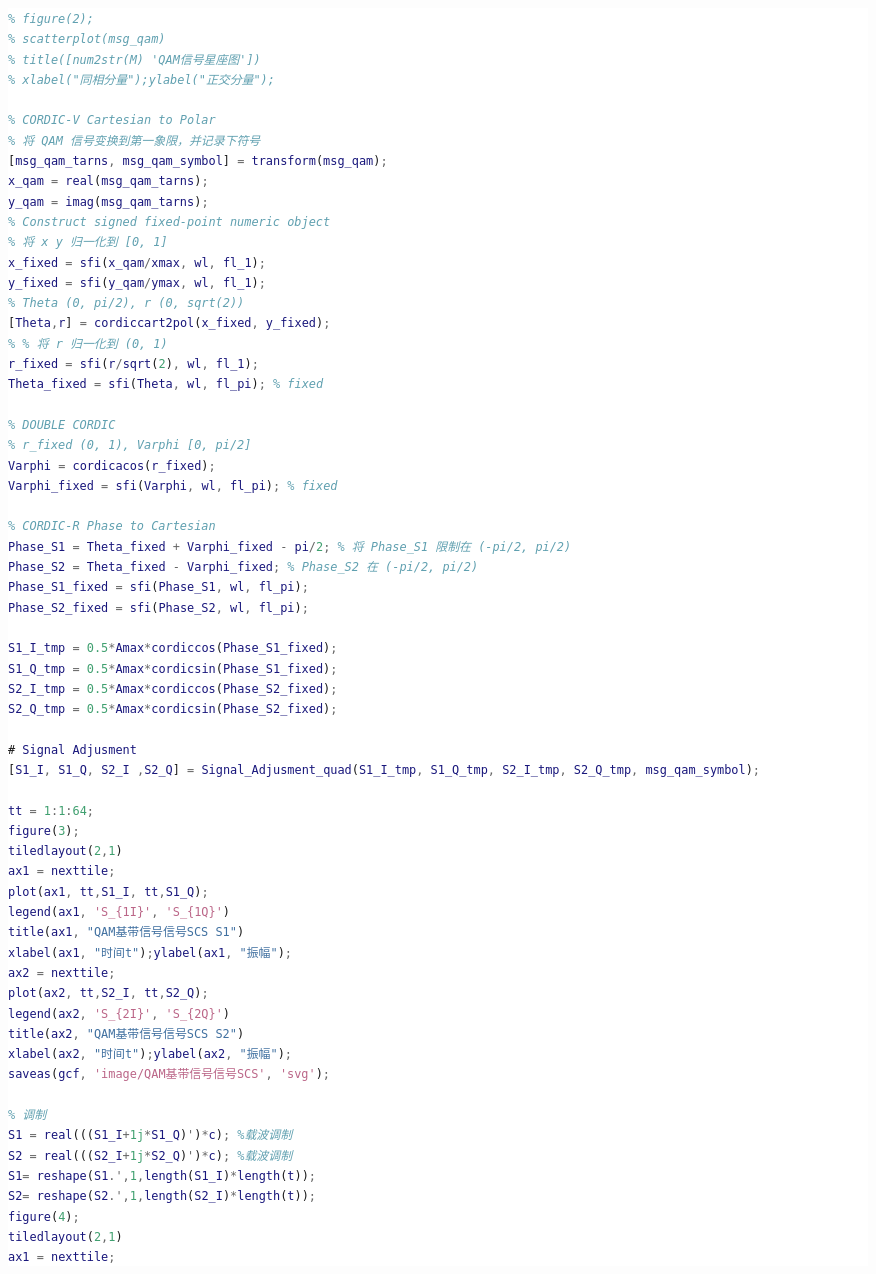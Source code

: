 ~~~matlab
% figure(2);
% scatterplot(msg_qam)
% title([num2str(M) 'QAM信号星座图'])
% xlabel("同相分量");ylabel("正交分量");

% CORDIC-V Cartesian to Polar
% 将 QAM 信号变换到第一象限，并记录下符号
[msg_qam_tarns, msg_qam_symbol] = transform(msg_qam);
x_qam = real(msg_qam_tarns);
y_qam = imag(msg_qam_tarns);
% Construct signed fixed-point numeric object
% 将 x y 归一化到 [0, 1]
x_fixed = sfi(x_qam/xmax, wl, fl_1);
y_fixed = sfi(y_qam/ymax, wl, fl_1);
% Theta (0, pi/2), r (0, sqrt(2))
[Theta,r] = cordiccart2pol(x_fixed, y_fixed);
% % 将 r 归一化到 (0, 1)
r_fixed = sfi(r/sqrt(2), wl, fl_1);
Theta_fixed = sfi(Theta, wl, fl_pi); % fixed

% DOUBLE CORDIC
% r_fixed (0, 1), Varphi [0, pi/2]
Varphi = cordicacos(r_fixed);
Varphi_fixed = sfi(Varphi, wl, fl_pi); % fixed

% CORDIC-R Phase to Cartesian
Phase_S1 = Theta_fixed + Varphi_fixed - pi/2; % 将 Phase_S1 限制在 (-pi/2, pi/2)
Phase_S2 = Theta_fixed - Varphi_fixed; % Phase_S2 在 (-pi/2, pi/2)
Phase_S1_fixed = sfi(Phase_S1, wl, fl_pi);
Phase_S2_fixed = sfi(Phase_S2, wl, fl_pi);

S1_I_tmp = 0.5*Amax*cordiccos(Phase_S1_fixed);
S1_Q_tmp = 0.5*Amax*cordicsin(Phase_S1_fixed);
S2_I_tmp = 0.5*Amax*cordiccos(Phase_S2_fixed);
S2_Q_tmp = 0.5*Amax*cordicsin(Phase_S2_fixed);

# Signal Adjusment
[S1_I, S1_Q, S2_I ,S2_Q] = Signal_Adjusment_quad(S1_I_tmp, S1_Q_tmp, S2_I_tmp, S2_Q_tmp, msg_qam_symbol);

tt = 1:1:64;
figure(3);
tiledlayout(2,1)
ax1 = nexttile;
plot(ax1, tt,S1_I, tt,S1_Q);
legend(ax1, 'S_{1I}', 'S_{1Q}')
title(ax1, "QAM基带信号信号SCS S1")
xlabel(ax1, "时间t");ylabel(ax1, "振幅");
ax2 = nexttile;
plot(ax2, tt,S2_I, tt,S2_Q);
legend(ax2, 'S_{2I}', 'S_{2Q}')
title(ax2, "QAM基带信号信号SCS S2")
xlabel(ax2, "时间t");ylabel(ax2, "振幅");
saveas(gcf, 'image/QAM基带信号信号SCS', 'svg');

% 调制
S1 = real(((S1_I+1j*S1_Q)')*c); %载波调制
S2 = real(((S2_I+1j*S2_Q)')*c); %载波调制
S1= reshape(S1.',1,length(S1_I)*length(t));
S2= reshape(S2.',1,length(S2_I)*length(t));
figure(4);
tiledlayout(2,1)
ax1 = nexttile;
~~~